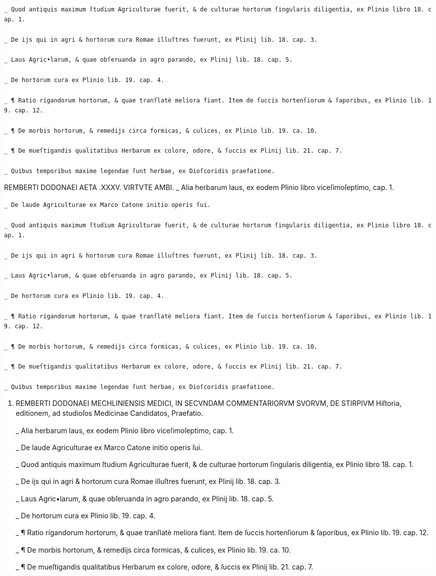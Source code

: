     _ Quod antiquis maximum ſtudium Agriculturae fuerit, & de culturae hortorum ſingularis diligentia, ex Plinio libro 18. cap. 1.

    _ De ijs qui in agri & hortorum cura Romae illuſtres fuerunt, ex Plinij lib. 18. cap. 3.

    _ Laus Agric•larum, & quae obſeruanda in agro parando, ex Plinij lib. 18. cap. 5.

    _ De hortorum cura ex Plinio lib. 19. cap. 4.

    _ ¶ Ratio rigandorum hortorum, & quae tranſlatè meliora fiant. Item de ſuccis hortenſiorum & ſaporibus, ex Plinio lib. 19. cap. 12.

    _ ¶ De morbis hortorum, & remedijs circa formicas, & culices, ex Plinio lib. 19. ca. 10.

    _ ¶ De mueſtigandis qualitatibus Herbarum ex colore, odore, & ſuccis ex Plinij lib. 21. cap. 7.

    _ Quibus temporibus maxime legendae ſunt herbae, ex Dioſcoridis praefatione.
REMBERTI DODONAEI AETA .XXXV. VIRTVTE AMBI.
    _ Alia herbarum laus, ex eodem Plinio libro viceſimoſeptimo, cap. 1.

    _ De laude Agriculturae ex Marco Catone initio operis ſui.

    _ Quod antiquis maximum ſtudium Agriculturae fuerit, & de culturae hortorum ſingularis diligentia, ex Plinio libro 18. cap. 1.

    _ De ijs qui in agri & hortorum cura Romae illuſtres fuerunt, ex Plinij lib. 18. cap. 3.

    _ Laus Agric•larum, & quae obſeruanda in agro parando, ex Plinij lib. 18. cap. 5.

    _ De hortorum cura ex Plinio lib. 19. cap. 4.

    _ ¶ Ratio rigandorum hortorum, & quae tranſlatè meliora fiant. Item de ſuccis hortenſiorum & ſaporibus, ex Plinio lib. 19. cap. 12.

    _ ¶ De morbis hortorum, & remedijs circa formicas, & culices, ex Plinio lib. 19. ca. 10.

    _ ¶ De mueſtigandis qualitatibus Herbarum ex colore, odore, & ſuccis ex Plinij lib. 21. cap. 7.

    _ Quibus temporibus maxime legendae ſunt herbae, ex Dioſcoridis praefatione.

1. REMBERTI DODONAEI MECHLINIENSIS MEDICI, IN SECVNDAM COMMENTARIORVM SVORVM, DE STIRPIVM Hiſtoria, editionem, ad studioſos Medicinae Candidatos, Praefatio.

    _ Alia herbarum laus, ex eodem Plinio libro viceſimoſeptimo, cap. 1.

    _ De laude Agriculturae ex Marco Catone initio operis ſui.

    _ Quod antiquis maximum ſtudium Agriculturae fuerit, & de culturae hortorum ſingularis diligentia, ex Plinio libro 18. cap. 1.

    _ De ijs qui in agri & hortorum cura Romae illuſtres fuerunt, ex Plinij lib. 18. cap. 3.

    _ Laus Agric•larum, & quae obſeruanda in agro parando, ex Plinij lib. 18. cap. 5.

    _ De hortorum cura ex Plinio lib. 19. cap. 4.

    _ ¶ Ratio rigandorum hortorum, & quae tranſlatè meliora fiant. Item de ſuccis hortenſiorum & ſaporibus, ex Plinio lib. 19. cap. 12.

    _ ¶ De morbis hortorum, & remedijs circa formicas, & culices, ex Plinio lib. 19. ca. 10.

    _ ¶ De mueſtigandis qualitatibus Herbarum ex colore, odore, & ſuccis ex Plinij lib. 21. cap. 7.
